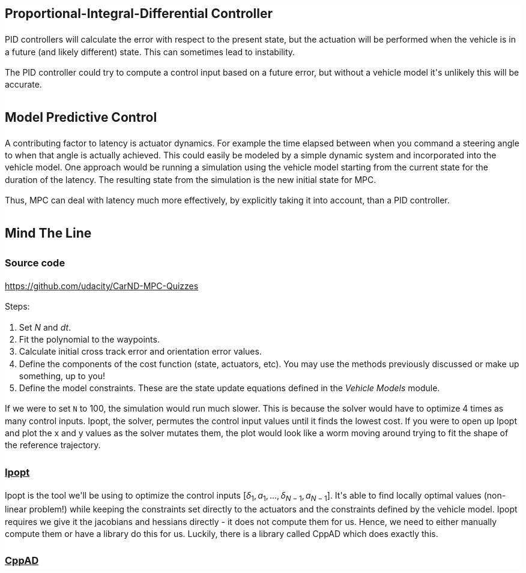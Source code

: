 ## Proportional-Integral-Differential Controller

PID controllers will calculate the error with respect to the present state, but the actuation will be performed when the vehicle is in a future (and likely different) state. This can sometimes lead to instability.

The PID controller could try to compute a control input based on a future error, but without a vehicle model it's unlikely this will be accurate.



## Model Predictive Control

A contributing factor to latency is actuator dynamics. For example the time elapsed between when you command a steering angle to when that angle is actually achieved. This could easily be modeled by a simple dynamic system and incorporated into the vehicle model. One approach would be running a simulation using the vehicle model starting from the current state for the duration of the latency. The resulting state from the simulation is the new initial state for MPC.

Thus, MPC can deal with latency much more effectively, by explicitly taking it into account, than a PID controller.

## Mind The Line

### Source code

https://github.com/udacity/CarND-MPC-Quizzes

Steps:

1. Set *N* and *dt*.
2. Fit the polynomial to the waypoints.
3. Calculate initial cross track error and orientation error values.
4. Define the components of the cost function (state, actuators, etc). You may use the methods previously discussed or make up something, up to you!
5. Define the model constraints. These are the state update equations defined in the *Vehicle Models* module.

If we were to set `N` to 100, the simulation would run much slower. This is because the solver would have to optimize 4 times as many control inputs. Ipopt, the solver, permutes the control input values until it finds the lowest cost. If you were to open up Ipopt and plot the x and y values as the solver mutates them, the plot would look like a worm moving around trying to fit the shape of the reference trajectory.

### [Ipopt](https://projects.coin-or.org/Ipopt/)

Ipopt is the tool we'll be using to optimize the control inputs $[\delta_1, a_1, ..., \delta_{N-1}, a_{N-1}]$. It's able to find locally optimal values (non-linear problem!) while keeping the constraints set directly to the actuators and the constraints defined by the vehicle model. Ipopt requires we give it the jacobians and hessians directly - it does not compute them for us. Hence, we need to either manually compute them or have a library do this for us. Luckily, there is a library called CppAD which does exactly this.

### [CppAD](https://www.coin-or.org/CppAD/)
